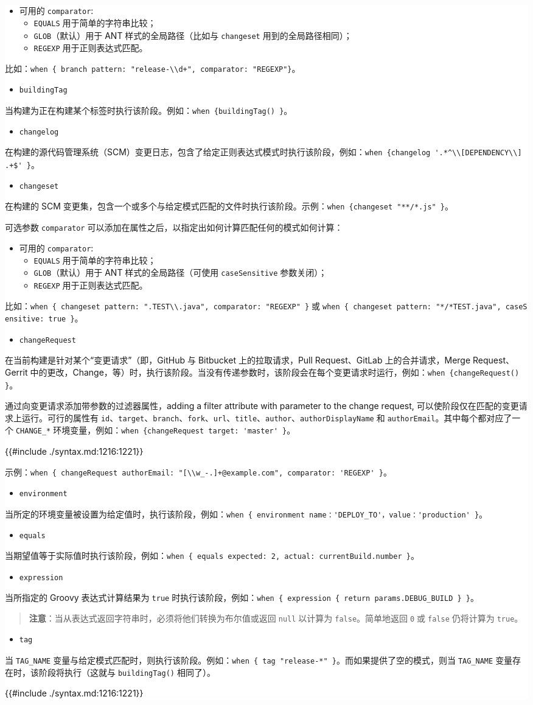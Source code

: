 * 可用的 `comparator`:
    * `EQUALS` 用于简单的字符串比较；
    * `GLOB`（默认）用于 ANT 样式的全局路径（比如与 `changeset` 用到的全局路径相同）；
    * `REGEXP` 用于正则表达式匹配。

比如：`when { branch pattern: "release-\\d+", comparator: "REGEXP"}`。

- `buildingTag`

当构建为正在构建某个标签时执行该阶段。例如：`when {buildingTag() }`。

- `changelog`

在构建的源代码管理系统（SCM）变更日志，包含了给定正则表达式模式时执行该阶段，例如：`when {changelog '.*^\\[DEPENDENCY\\] .+$' }`。

- `changeset`

在构建的 SCM 变更集，包含一个或多个与给定模式匹配的文件时执行该阶段。示例：`when {changeset "**/*.js" }`。

可选参数 `comparator` 可以添加在属性之后，以指定出如何计算匹配任何的模式如何计算：

* 可用的 `comparator`:
    * `EQUALS` 用于简单的字符串比较；
    * `GLOB`（默认）用于 ANT 样式的全局路径（可使用 `caseSensitive` 参数关闭）；
    * `REGEXP` 用于正则表达式匹配。

比如：`when { changeset pattern: ".TEST\\.java", comparator: "REGEXP" }` 或 `when { changeset pattern: "*/*TEST.java", caseSensitive: true }`。

- `changeRequest`

在当前构建是针对某个“变更请求”（即，GitHub 与 Bitbucket 上的拉取请求，Pull Request、GitLab 上的合并请求，Merge Request、Gerrit 中的更改，Change，等）时，执行该阶段。当没有传递参数时，该阶段会在每个变更请求时运行，例如：`when {changeRequest() }`。

通过向变更请求添加带参数的过滤器属性，adding a filter attribute with parameter to the change request, 可以使阶段仅在匹配的变更请求上运行。可行的属性有 `id`、`target`、`branch`、`fork`、`url`、`title`、`author`、`authorDisplayName` 和 `authorEmail`。其中每个都对应了一个 `CHANGE_*` 环境变量，例如：`when {changeRequest target: 'master' }`。

{{#include ./syntax.md:1216:1221}}

示例：`when { changeRequest authorEmail: "[\\w_-.]+@example.com", comparator: 'REGEXP' }`。

- `environment`

当所定的环境变量被设置为给定值时，执行该阶段，例如：`when { environment name：'DEPLOY_TO'，value：'production' }`。

- `equals`

当期望值等于实际值时执行该阶段，例如：`when { equals expected: 2, actual: currentBuild.number }`。

- `expression`

当所指定的 Groovy 表达式计算结果为 `true` 时执行该阶段，例如：`when { expression { return params.DEBUG_BUILD } }`。

> **注意**：当从表达式返回字符串时，必须将他们转换为布尔值或返回 `null` 以计算为 `false`。简单地返回 `0` 或 `false` 仍将计算为 `true`。


- `tag`

当 `TAG_NAME` 变量与给定模式匹配时，则执行该阶段。例如：`when { tag "release-*" }`。而如果提供了空的模式，则当 `TAG_NAME` 变量存在时，该阶段将执行（这就与 `buildingTag()` 相同了）。

{{#include ./syntax.md:1216:1221}}
